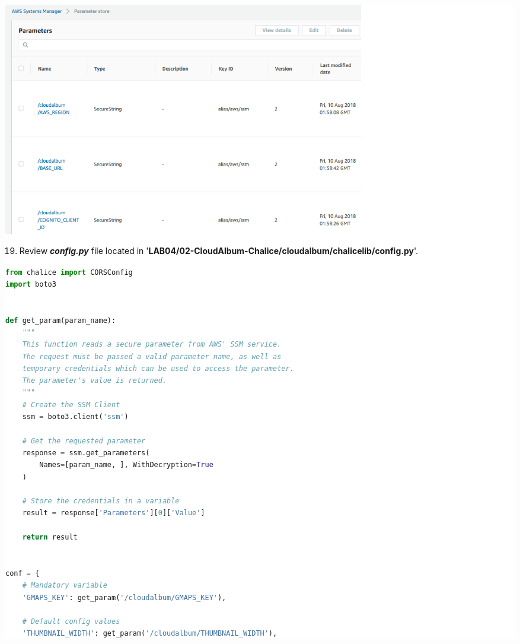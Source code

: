 <img src="./images/lab04-task3-ps-console.png" width="600">


19. Review ***config.py*** file located in '**LAB04/02-CloudAlbum-Chalice/cloudalbum/chalicelib/config.py**'.

```python
from chalice import CORSConfig
import boto3


def get_param(param_name):
    """
    This function reads a secure parameter from AWS' SSM service.
    The request must be passed a valid parameter name, as well as
    temporary credentials which can be used to access the parameter.
    The parameter's value is returned.
    """
    # Create the SSM Client
    ssm = boto3.client('ssm')

    # Get the requested parameter
    response = ssm.get_parameters(
        Names=[param_name, ], WithDecryption=True
    )

    # Store the credentials in a variable
    result = response['Parameters'][0]['Value']

    return result


conf = {
    # Mandatory variable
    'GMAPS_KEY': get_param('/cloudalbum/GMAPS_KEY'),

    # Default config values
    'THUMBNAIL_WIDTH': get_param('/cloudalbum/THUMBNAIL_WIDTH'),
```